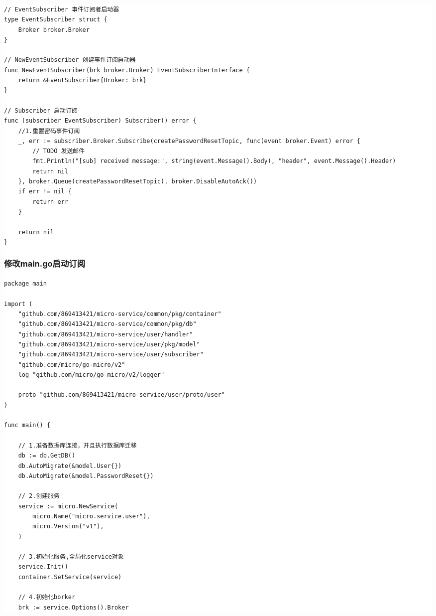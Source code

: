 ```
// EventSubscriber 事件订阅者启动器
type EventSubscriber struct {
	Broker broker.Broker
}

// NewEventSubscriber 创建事件订阅启动器
func NewEventSubscriber(brk broker.Broker) EventSubscriberInterface {
	return &EventSubscriber{Broker: brk}
}

// Subscriber 启动订阅
func (subscriber EventSubscriber) Subscriber() error {
	//1.重置密码事件订阅
	_, err := subscriber.Broker.Subscribe(createPasswordResetTopic, func(event broker.Event) error {
		// TODO 发送邮件
		fmt.Println("[sub] received message:", string(event.Message().Body), "header", event.Message().Header)
		return nil
	}, broker.Queue(createPasswordResetTopic), broker.DisableAutoAck())
	if err != nil {
		return err
	}

	return nil
}
```

### 修改main.go启动订阅
```
package main

import (
	"github.com/869413421/micro-service/common/pkg/container"
	"github.com/869413421/micro-service/common/pkg/db"
	"github.com/869413421/micro-service/user/handler"
	"github.com/869413421/micro-service/user/pkg/model"
	"github.com/869413421/micro-service/user/subscriber"
	"github.com/micro/go-micro/v2"
	log "github.com/micro/go-micro/v2/logger"

	proto "github.com/869413421/micro-service/user/proto/user"
)

func main() {

	// 1.准备数据库连接，并且执行数据库迁移
	db := db.GetDB()
	db.AutoMigrate(&model.User{})
	db.AutoMigrate(&model.PasswordReset{})

	// 2.创建服务
	service := micro.NewService(
		micro.Name("micro.service.user"),
		micro.Version("v1"),
	)

	// 3.初始化服务,全局化service对象
	service.Init()
	container.SetService(service)

	// 4.初始化borker
	brk := service.Options().Broker
```